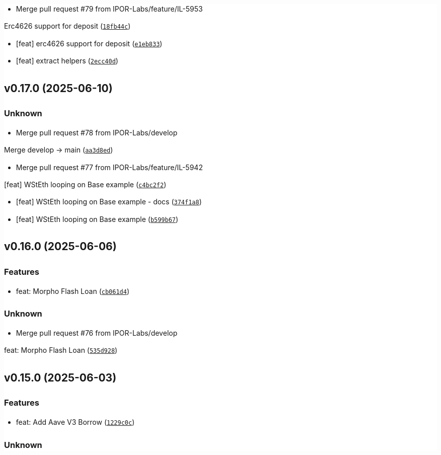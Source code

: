 * Merge pull request #79 from IPOR-Labs/feature/IL-5953

Erc4626 support for deposit ([`18fb44c`](https://github.com/IPOR-Labs/ipor-fusion.py/commit/18fb44cf94333fa53c3e116d86600e6f0fd51f4e))

* [feat] erc4626 support for deposit ([`e1eb833`](https://github.com/IPOR-Labs/ipor-fusion.py/commit/e1eb83315940ea8d07d33b0de6d461d8b61ad2e3))

* [feat] extract helpers ([`2ecc40d`](https://github.com/IPOR-Labs/ipor-fusion.py/commit/2ecc40d5a93c56c3d2c56a14736fee8aeb08ad03))


## v0.17.0 (2025-06-10)

### Unknown

* Merge pull request #78 from IPOR-Labs/develop

Merge develop -> main ([`aa3d8ed`](https://github.com/IPOR-Labs/ipor-fusion.py/commit/aa3d8ed57aac16aa9206c4b11cfe92e85d28db23))

* Merge pull request #77 from IPOR-Labs/feature/IL-5942

[feat] WStEth looping on Base example ([`c4bc2f2`](https://github.com/IPOR-Labs/ipor-fusion.py/commit/c4bc2f2d8f13d65f60c1644646766decacff24f8))

* [feat] WStEth looping on Base example - docs ([`374f1a8`](https://github.com/IPOR-Labs/ipor-fusion.py/commit/374f1a82fbe25de9caaaeaff6e97b6979d6c7fde))

* [feat] WStEth looping on Base example ([`b599b67`](https://github.com/IPOR-Labs/ipor-fusion.py/commit/b599b673ff233783a600a0d363944c783cef854e))


## v0.16.0 (2025-06-06)

### Features

* feat: Morpho Flash Loan ([`cb061d4`](https://github.com/IPOR-Labs/ipor-fusion.py/commit/cb061d446b2e58b013d7549debaf6d0b0b39a32c))

### Unknown

* Merge pull request #76 from IPOR-Labs/develop

feat: Morpho Flash Loan ([`535d928`](https://github.com/IPOR-Labs/ipor-fusion.py/commit/535d928039ab09a84690c2c49058440f1903cf13))


## v0.15.0 (2025-06-03)

### Features

* feat: Add Aave V3 Borrow ([`1229c0c`](https://github.com/IPOR-Labs/ipor-fusion.py/commit/1229c0c9f7ff7b83610b13eff93ac4dcbbe67691))

### Unknown
